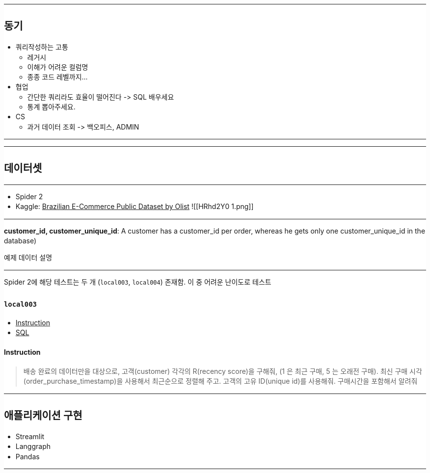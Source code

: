 
---
## 동기
- 쿼리작성하는 고통
	- 레거시
	- 이해가 어려운 컬럼명
	- 종종 코드 레벨까지...
- 협업
	- 간단한 쿼리라도 효율이 떨어진다 -> SQL 배우세요
	- 통계 뽑아주세요.
- CS
	- 과거 데이터 조회 -> 백오피스, ADMIN

---



---
## 데이터셋
---
- Spider 2
- Kaggle: [Brazilian E-Commerce Public Dataset by Olist](https://www.kaggle.com/datasets/olistbr/brazilian-ecommerce)
![[HRhd2Y0 1.png]]


---
**customer_id, customer_unique_id**: A customer has a customer_id per order, whereas he gets only one customer_unique_id in the database)

예제 데이터 설명


---

Spider 2에 해당 테스트는 두 개 (`local003`, `local004`) 존재함. 이 중 어려운 난이도로 테스트
### `local003`
- [Instruction](https://github.com/xlang-ai/Spider2/blob/b1dbe41e544409f2f6e72652cd45be8e00bca176/spider2/examples/spider2.jsonl#L608)
- [SQL](https://github.com/xlang-ai/Spider2/blob/b1dbe41e544409f2f6e72652cd45be8e00bca176/spider2-lite/evaluation_suite/gold/sql/local003.sql#L4)
#### Instruction
> 배송 완료의 데이터만을 대상으로, 고객(customer) 각각의 R(recency score)을 구해줘, (1 은 최근 구매, 5 는 오래전 구매). 최신 구매 시각(order_purchase_timestamp)을 사용해서 최근순으로 정렬해 주고. 고객의 고유 ID(unique id)를 사용해줘. 구매시간을 포함해서 알려줘


---
## 애플리케이션 구현

- Streamlit
- Langgraph
- Pandas
---
